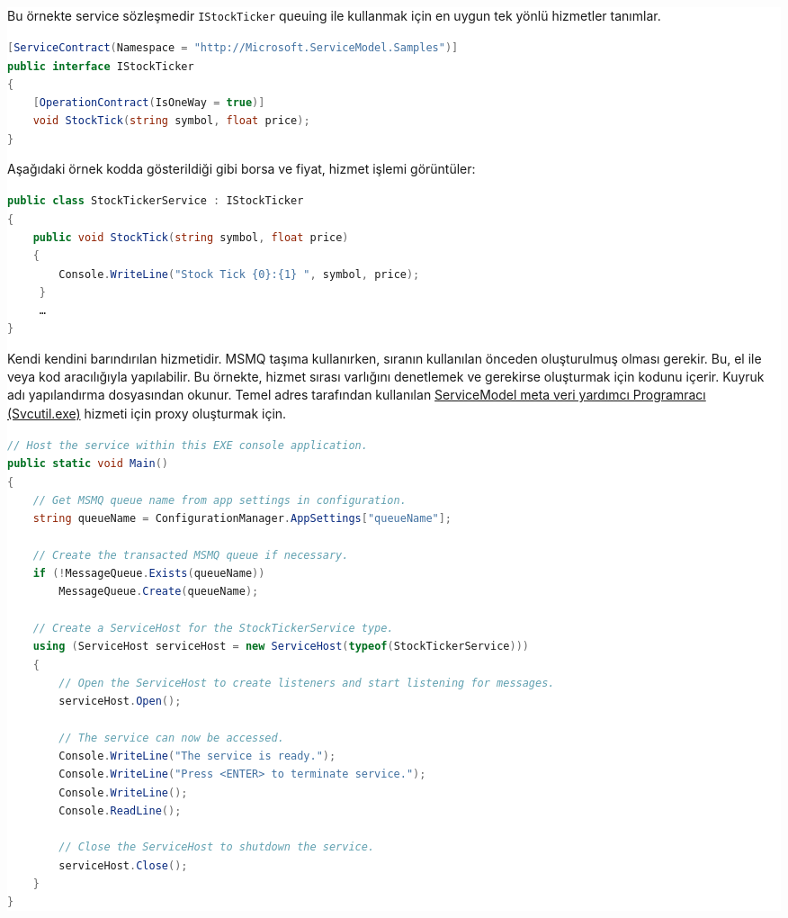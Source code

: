  Bu örnekte service sözleşmedir `IStockTicker` queuing ile kullanmak için en uygun tek yönlü hizmetler tanımlar.  

```csharp
[ServiceContract(Namespace = "http://Microsoft.ServiceModel.Samples")]  
public interface IStockTicker  
{  
    [OperationContract(IsOneWay = true)]  
    void StockTick(string symbol, float price);  
}  
```

 Aşağıdaki örnek kodda gösterildiği gibi borsa ve fiyat, hizmet işlemi görüntüler:  
  
```csharp
public class StockTickerService : IStockTicker  
{  
    public void StockTick(string symbol, float price)  
    {  
        Console.WriteLine("Stock Tick {0}:{1} ", symbol, price);  
     }  
     …  
}  
```  
  
 Kendi kendini barındırılan hizmetidir. MSMQ taşıma kullanırken, sıranın kullanılan önceden oluşturulmuş olması gerekir. Bu, el ile veya kod aracılığıyla yapılabilir. Bu örnekte, hizmet sırası varlığını denetlemek ve gerekirse oluşturmak için kodunu içerir. Kuyruk adı yapılandırma dosyasından okunur. Temel adres tarafından kullanılan [ServiceModel meta veri yardımcı Programracı (Svcutil.exe)](../../../../docs/framework/wcf/servicemodel-metadata-utility-tool-svcutil-exe.md) hizmeti için proxy oluşturmak için.  

```csharp
// Host the service within this EXE console application.  
public static void Main()  
{  
    // Get MSMQ queue name from app settings in configuration.  
    string queueName = ConfigurationManager.AppSettings["queueName"];  
  
    // Create the transacted MSMQ queue if necessary.  
    if (!MessageQueue.Exists(queueName))  
        MessageQueue.Create(queueName);  
  
    // Create a ServiceHost for the StockTickerService type.  
    using (ServiceHost serviceHost = new ServiceHost(typeof(StockTickerService)))  
    {  
        // Open the ServiceHost to create listeners and start listening for messages.  
        serviceHost.Open();  
  
        // The service can now be accessed.  
        Console.WriteLine("The service is ready.");  
        Console.WriteLine("Press <ENTER> to terminate service.");  
        Console.WriteLine();  
        Console.ReadLine();  
  
        // Close the ServiceHost to shutdown the service.  
        serviceHost.Close();  
    }  
}  
```
